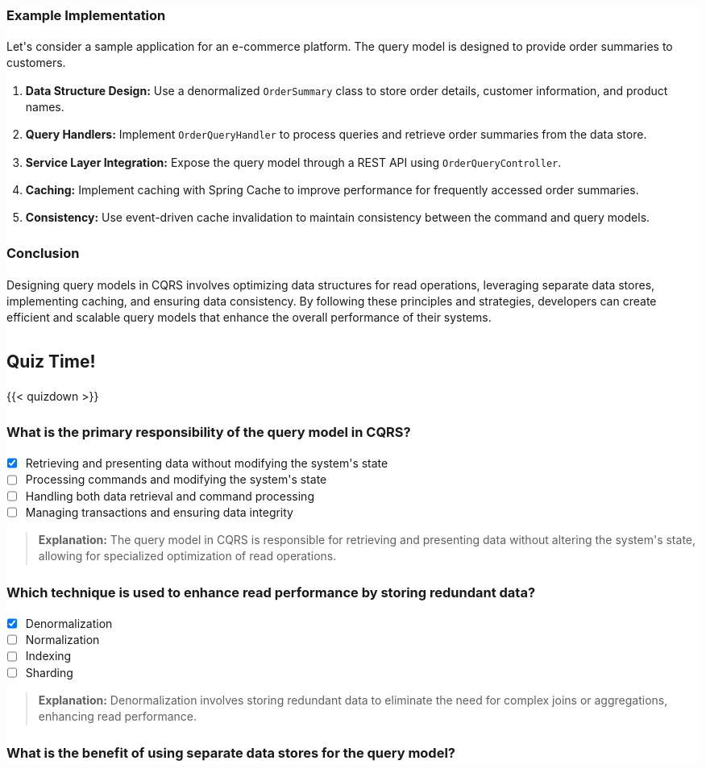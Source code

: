 ### Example Implementation

Let's consider a sample application for an e-commerce platform. The query model is designed to provide order summaries to customers.

1. **Data Structure Design:** Use a denormalized `OrderSummary` class to store order details, customer information, and product names.

2. **Query Handlers:** Implement `OrderQueryHandler` to process queries and retrieve order summaries from the data store.

3. **Service Layer Integration:** Expose the query model through a REST API using `OrderQueryController`.

4. **Caching:** Implement caching with Spring Cache to improve performance for frequently accessed order summaries.

5. **Consistency:** Use event-driven cache invalidation to maintain consistency between the command and query models.

### Conclusion

Designing query models in CQRS involves optimizing data structures for read operations, leveraging separate data stores, implementing caching, and ensuring data consistency. By following these principles and strategies, developers can create efficient and scalable query models that enhance the overall performance of their systems.

## Quiz Time!

{{< quizdown >}}

### What is the primary responsibility of the query model in CQRS?

- [x] Retrieving and presenting data without modifying the system's state
- [ ] Processing commands and modifying the system's state
- [ ] Handling both data retrieval and command processing
- [ ] Managing transactions and ensuring data integrity

> **Explanation:** The query model in CQRS is responsible for retrieving and presenting data without altering the system's state, allowing for specialized optimization of read operations.

### Which technique is used to enhance read performance by storing redundant data?

- [x] Denormalization
- [ ] Normalization
- [ ] Indexing
- [ ] Sharding

> **Explanation:** Denormalization involves storing redundant data to eliminate the need for complex joins or aggregations, enhancing read performance.

### What is the benefit of using separate data stores for the query model?
